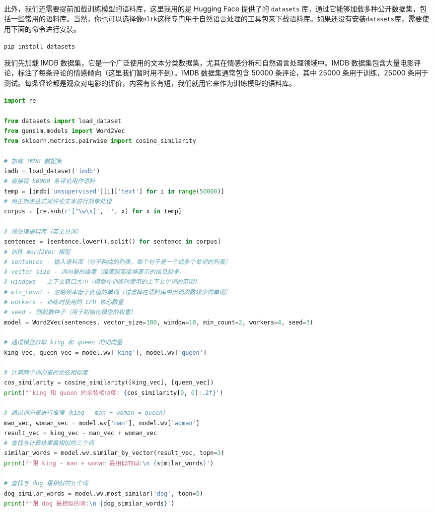 此外，我们还需要提前加载训练模型的语料库，这里我用的是 Hugging Face 提供了的 `datasets` 库，通过它能够加载多种公开数据集，包括一些常用的语料库。当然，你也可以选择像`nltk`这样专门用于自然语言处理的工具包来下载语料库。如果还没有安装`datasets`库，需要使用下面的命令进行安装。

```bash
pip install datasets
```

我们先加载 IMDB 数据集，它是一个广泛使用的文本分类数据集，尤其在情感分析和自然语言处理领域中。IMDB 数据集包含大量电影评论，标注了每条评论的情感倾向（这里我们暂时用不到）。IMDB 数据集通常包含 50000 条评论，其中 25000 条用于训练，25000 条用于测试。每条评论都是观众对电影的评价，内容有长有短，我们就用它来作为训练模型的语料库。

```python
import re

from datasets import load_dataset
from gensim.models import Word2Vec
from sklearn.metrics.pairwise import cosine_similarity

# 加载 IMDB 数据集
imdb = load_dataset('imdb')
# 直接将 50000 条评论用作语料
temp = [imdb['unsupervised'][i]['text'] for i in range(50000)]
# 用正则表达式对评论文本进行简单处理
corpus = [re.sub(r'[^\w\s]', '', x) for x in temp]

# 预处理语料库（英文分词）
sentences = [sentence.lower().split() for sentence in corpus]
# 训练 Word2Vec 模型
# sentences - 输入语料库（句子构成的列表，每个句子是一个或多个单词的列表）
# vector_size - 词向量的维度（维度越高能够表示的信息越多）
# windows - 上下文窗口大小（模型在训练时使用的上下文单词的范围）
# min_count - 忽略频率低于此值的单词（过滤掉在语料库中出现次数较少的单词）
# workers - 训练时使用的 CPU 核心数量
# seed - 随机数种子（用于初始化模型的权重）
model = Word2Vec(sentences, vector_size=100, window=10, min_count=2, workers=4, seed=3)

# 通过模型获取 king 和 queen 的词向量
king_vec, queen_vec = model.wv['king'], model.wv['queen']

# 计算两个词向量的余弦相似度
cos_similarity = cosine_similarity([king_vec], [queen_vec])
print(f'king 和 queen 的余弦相似度: {cos_similarity[0, 0]:.2f}')

# 通过词向量进行推理（king - man + woman ≈ queen）
man_vec, woman_vec = model.wv['man'], model.wv['woman']
result_vec = king_vec - man_vec + woman_vec
# 查找与计算结果最相似的三个词
similar_words = model.wv.similar_by_vector(result_vec, topn=3)
print(f'跟 king - man + woman 最相似的词:\n {similar_words}')

# 查找与 dog 最相似的五个词
dog_similar_words = model.wv.most_similar('dog', topn=5)
print(f'跟 dog 最相似的词:\n {dog_similar_words}')
```
